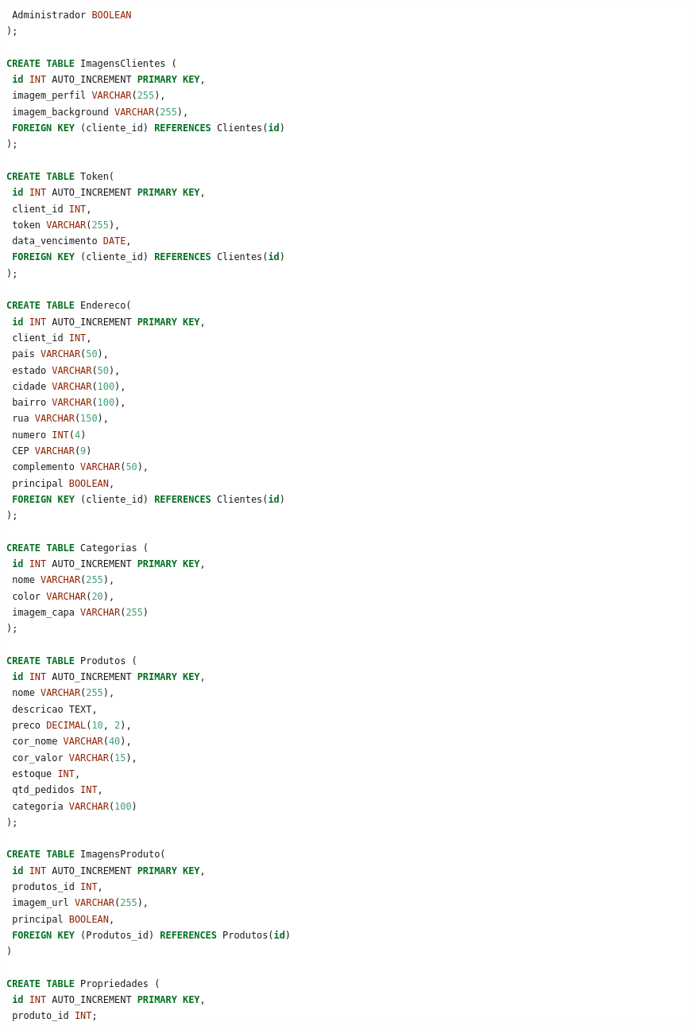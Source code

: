 ```sql
 Administrador BOOLEAN
);

CREATE TABLE ImagensClientes (
 id INT AUTO_INCREMENT PRIMARY KEY,
 imagem_perfil VARCHAR(255),
 imagem_background VARCHAR(255),
 FOREIGN KEY (cliente_id) REFERENCES Clientes(id)
);

CREATE TABLE Token(
 id INT AUTO_INCREMENT PRIMARY KEY,
 client_id INT,
 token VARCHAR(255),
 data_vencimento DATE,
 FOREIGN KEY (cliente_id) REFERENCES Clientes(id)
);

CREATE TABLE Endereco(
 id INT AUTO_INCREMENT PRIMARY KEY,
 client_id INT,
 pais VARCHAR(50),
 estado VARCHAR(50),
 cidade VARCHAR(100),
 bairro VARCHAR(100),
 rua VARCHAR(150),
 numero INT(4)
 CEP VARCHAR(9)
 complemento VARCHAR(50),
 principal BOOLEAN,
 FOREIGN KEY (cliente_id) REFERENCES Clientes(id)
);

CREATE TABLE Categorias (
 id INT AUTO_INCREMENT PRIMARY KEY,
 nome VARCHAR(255),
 color VARCHAR(20),
 imagem_capa VARCHAR(255)
);

CREATE TABLE Produtos (
 id INT AUTO_INCREMENT PRIMARY KEY,
 nome VARCHAR(255),
 descricao TEXT,
 preco DECIMAL(10, 2),
 cor_nome VARCHAR(40),
 cor_valor VARCHAR(15),
 estoque INT,
 qtd_pedidos INT, 
 categoria VARCHAR(100)
);

CREATE TABLE ImagensProduto(
 id INT AUTO_INCREMENT PRIMARY KEY,
 produtos_id INT,
 imagem_url VARCHAR(255),
 principal BOOLEAN,
 FOREIGN KEY (Produtos_id) REFERENCES Produtos(id)
)

CREATE TABLE Propriedades (
 id INT AUTO_INCREMENT PRIMARY KEY,
 produto_id INT;
```
